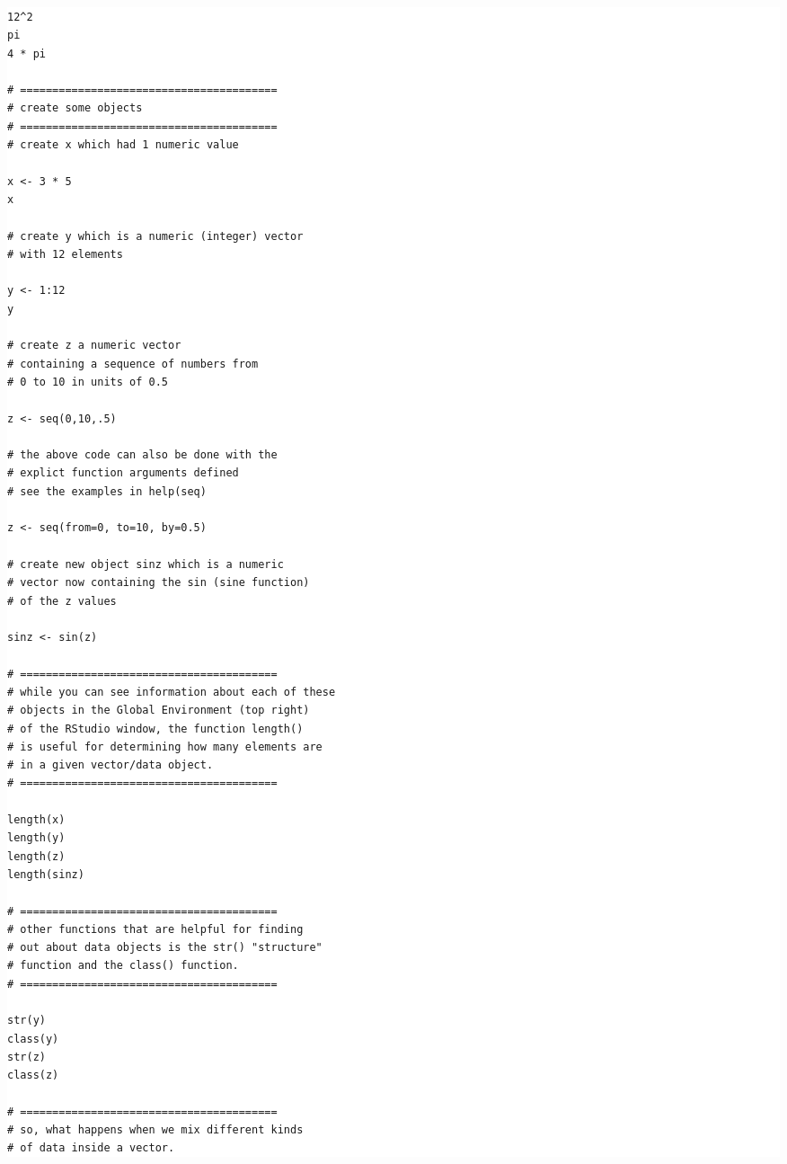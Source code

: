 ```
12^2
pi
4 * pi

# ========================================
# create some objects
# ========================================
# create x which had 1 numeric value

x <- 3 * 5
x

# create y which is a numeric (integer) vector
# with 12 elements

y <- 1:12
y

# create z a numeric vector
# containing a sequence of numbers from
# 0 to 10 in units of 0.5

z <- seq(0,10,.5)

# the above code can also be done with the
# explict function arguments defined
# see the examples in help(seq)

z <- seq(from=0, to=10, by=0.5)

# create new object sinz which is a numeric
# vector now containing the sin (sine function) 
# of the z values

sinz <- sin(z)

# ========================================
# while you can see information about each of these
# objects in the Global Environment (top right)
# of the RStudio window, the function length()
# is useful for determining how many elements are
# in a given vector/data object.
# ========================================

length(x)
length(y)
length(z)
length(sinz)

# ========================================
# other functions that are helpful for finding
# out about data objects is the str() "structure"
# function and the class() function.
# ========================================

str(y)
class(y)
str(z)
class(z)

# ========================================
# so, what happens when we mix different kinds
# of data inside a vector.
```